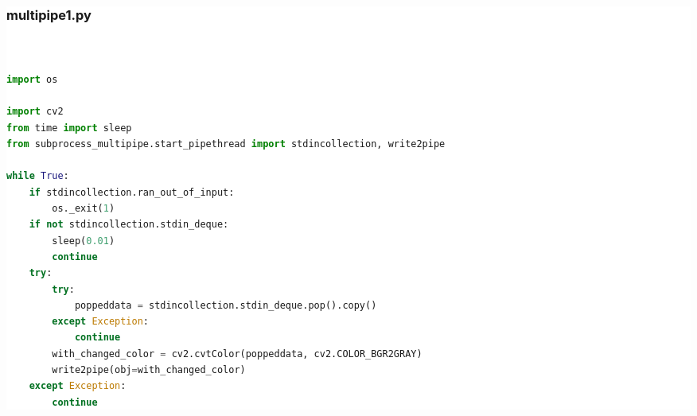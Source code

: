 ```python

```

### multipipe1.py


```python


import os

import cv2
from time import sleep
from subprocess_multipipe.start_pipethread import stdincollection, write2pipe

while True:
    if stdincollection.ran_out_of_input:
        os._exit(1)
    if not stdincollection.stdin_deque:
        sleep(0.01)
        continue
    try:
        try:
            poppeddata = stdincollection.stdin_deque.pop().copy()
        except Exception:
            continue
        with_changed_color = cv2.cvtColor(poppeddata, cv2.COLOR_BGR2GRAY)
        write2pipe(obj=with_changed_color)
    except Exception:
        continue


```


